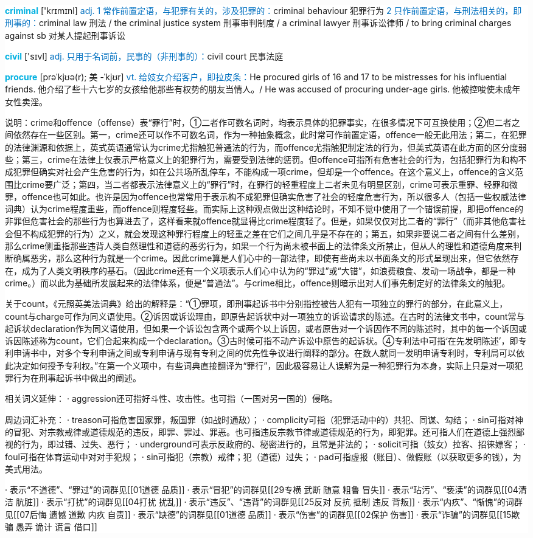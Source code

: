 <font color="sky blue">**criminal**</font> ['krɪmɪnl] 
<font color="#0070c0">adj. 1 常作前置定语，与犯罪有关的，涉及犯罪的：</font>criminal behaviour 犯罪行为 <font color="#0070c0">2 只作前置定语，与刑法相关的，即刑事的：</font>criminal law 刑法 / the criminal justice system 刑事审判制度 / a criminal lawyer 刑事诉讼律师 / to bring criminal charges against sb 对某人提起刑事诉讼

<font color="sky blue">**civil**</font> ['sɪvl] 
<font color="#0070c0">adj. 只用于名词前，民事的（非刑事的）：</font>civil court 民事法庭
           
<font color="sky blue">**procure**</font> [prəˈkjʊə(r); 美 -ˈkjʊr]
<font color="#0070c0">vt. 给妓女介绍客户，即拉皮条：</font>He procured girls of 16 and 17 to be mistresses for his influential friends. 他介绍了些十六七岁的女孩给他那些有权势的朋友当情人。/ He was accused of procuring under-age girls. 他被控唆使未成年女性卖淫。

说明：crime和offence（offense）表“罪行”时，①二者作可数名词时，均表示具体的犯罪事实，在很多情况下可互换使用；②但二者之间依然存在一些区别。第一，crime还可以作不可数名词，作为一种抽象概念，此时常可作前置定语，offence一般无此用法；第二，在犯罪的法律渊源和依据上，英式英语通常认为crime尤指触犯普通法的行为，而offence尤指触犯制定法的行为，但美式英语在此方面的区分度弱些；第三，crime在法律上仅表示严格意义上的犯罪行为，需要受到法律的惩罚。但offence可指所有危害社会的行为，包括犯罪行为和构不成犯罪但确实对社会产生危害的行为，如在公共场所乱停车，不能构成一项crime，但却是一个offence。在这个意义上，offence的含义范围比crime要广泛；第四，当二者都表示法律意义上的“罪行”时，在罪行的轻重程度上二者未见有明显区别，crime可表示重罪、轻罪和微罪，offence也可如此。也许是因为offence也常常用于表示构不成犯罪但确实危害了社会的轻度危害行为，所以很多人（包括一些权威法律词典）认为crime程度重些，而offence则程度轻些。而实际上这种观点做出这种结论时，不知不觉中使用了一个错误前提，即把offence的非罪但危害社会的那些行为也算进去了，这样看来就offence就显得比crime程度轻了。但是，如果仅仅对比二者的“罪行”（而非其他危害社会但不构成犯罪的行为）之义，就会发现这种罪行程度上的轻重之差在它们之间几乎是不存在的；第五，如果非要说二者之间有什么差别，那么crime侧重指那些违背人类自然理性和道德的恶劣行为，如果一个行为尚未被书面上的法律条文所禁止，但从人的理性和道德角度来判断确属恶劣，那么这种行为就是一个crime。因此crime算是人们心中的一部法律，即使有些尚未以书面条文的形式呈现出来，但它依然存在，成为了人类文明秩序的基石。（因此crime还有一个义项表示人们心中认为的“罪过”或“大错”，如浪费粮食、发动一场战争，都是一种crime。）而以此为基础所发展起来的法律体系，便是“普通法”。与crime相比，offence则暗示出对人们事先制定好的法律条文的触犯。

关于count，《元照英美法词典》给出的解释是：“①罪项，即刑事起诉书中分别指控被告人犯有一项独立的罪行的部分，在此意义上，count与charge可作为同义语使用。②诉因或诉讼理由，即原告起诉状中对一项独立的诉讼请求的陈述。在古时的法律文书中，count常与起诉状declaration作为同义语使用，但如果一个诉讼包含两个或两个以上诉因，或者原告对一个诉因作不同的陈述时，其中的每一个诉因或诉因陈述称为count，它们合起来构成一个declaration。③古时候可指不动产诉讼中原告的起诉状。④专利法中可指‘在先发明陈述’，即专利申请书中，对多个专利申请之间或专利申请与现有专利之间的优先性争议进行阐释的部分。在数人就同一发明申请专利时，专利局可以依此决定如何授予专利权。”在第一个义项中，有些词典直接翻译为“罪行”，因此极容易让人误解为是一种犯罪行为本身，实际上只是对一项犯罪行为在刑事起诉书中做出的阐述。

相关词义延伸：
· aggression还可指好斗性、攻击性。也可指（一国对另一国的）侵略。

周边词汇补充：
· treason可指危害国家罪，叛国罪（如战时通敌）；
· complicity可指（犯罪活动中的）共犯、同谋、勾结；
· sin可指对神的冒犯、对宗教戒律或道德规范的违反，即罪、罪过、罪恶。也可指违反宗教节律或道德规范的行为，即犯罪。还可指人们在道德上强烈鄙视的行为，即过错、过失、恶行；
· underground可表示反政府的、秘密进行的，且常是非法的；
· solicit可指（妓女）拉客、招徕嫖客；
· foul可指在体育运动中对对手犯规；
· sin可指犯（宗教）戒律；犯（道德）过失；
· pad可指虚报（账目）、做假账（以获取更多的钱），为美式用法。
           
· 表示“不道德”、“罪过”的词群见[[01道德 品质]]
· 表示“冒犯”的词群见[[29专横 武断 随意 粗鲁 冒失]]
· 表示“玷污”、“亵渎”的词群见[[04清洁 肮脏]]
· 表示“打扰”的词群见[[04打扰 扰乱]]
· 表示“违反”、“违背”的词群见[[25反对 反抗 抵制 违反 背叛]]
· 表示“内疚”、“惭愧”的词群见[[07后悔 遗憾 道歉 内疚 自责]]
· 表示“缺德”的词群见[[01道德 品质]]
· 表示“伤害”的词群见[[02保护 伤害]]
· 表示“诈骗”的词群见[[15欺骗 愚弄 诡计 谎言 借口]]
